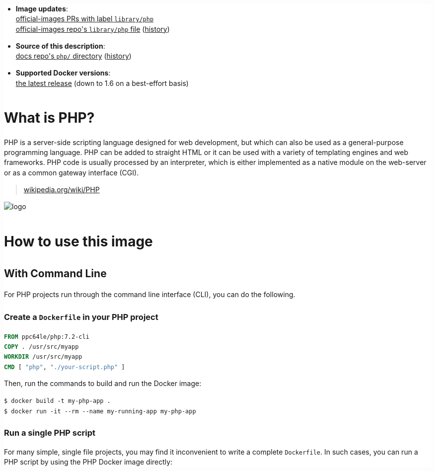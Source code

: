 -	**Image updates**:  
	[official-images PRs with label `library/php`](https://github.com/docker-library/official-images/pulls?q=label%3Alibrary%2Fphp)  
	[official-images repo's `library/php` file](https://github.com/docker-library/official-images/blob/master/library/php) ([history](https://github.com/docker-library/official-images/commits/master/library/php))

-	**Source of this description**:  
	[docs repo's `php/` directory](https://github.com/docker-library/docs/tree/master/php) ([history](https://github.com/docker-library/docs/commits/master/php))

-	**Supported Docker versions**:  
	[the latest release](https://github.com/docker/docker-ce/releases/latest) (down to 1.6 on a best-effort basis)

# What is PHP?

PHP is a server-side scripting language designed for web development, but which can also be used as a general-purpose programming language. PHP can be added to straight HTML or it can be used with a variety of templating engines and web frameworks. PHP code is usually processed by an interpreter, which is either implemented as a native module on the web-server or as a common gateway interface (CGI).

> [wikipedia.org/wiki/PHP](http://en.wikipedia.org/wiki/PHP)

![logo](https://raw.githubusercontent.com/docker-library/docs/01c12653951b2fe592c1f93a13b4e289ada0e3a1/php/logo.png)

# How to use this image

## With Command Line

For PHP projects run through the command line interface (CLI), you can do the following.

### Create a `Dockerfile` in your PHP project

```dockerfile
FROM ppc64le/php:7.2-cli
COPY . /usr/src/myapp
WORKDIR /usr/src/myapp
CMD [ "php", "./your-script.php" ]
```

Then, run the commands to build and run the Docker image:

```console
$ docker build -t my-php-app .
$ docker run -it --rm --name my-running-app my-php-app
```

### Run a single PHP script

For many simple, single file projects, you may find it inconvenient to write a complete `Dockerfile`. In such cases, you can run a PHP script by using the PHP Docker image directly:

